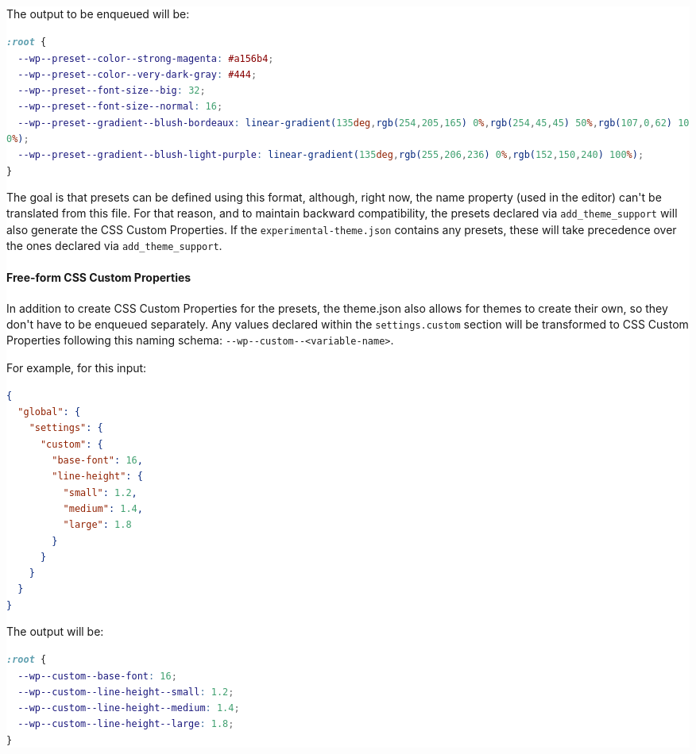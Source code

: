 The output to be enqueued will be:

```css
:root {
  --wp--preset--color--strong-magenta: #a156b4;
  --wp--preset--color--very-dark-gray: #444;
  --wp--preset--font-size--big: 32;
  --wp--preset--font-size--normal: 16;
  --wp--preset--gradient--blush-bordeaux: linear-gradient(135deg,rgb(254,205,165) 0%,rgb(254,45,45) 50%,rgb(107,0,62) 100%);
  --wp--preset--gradient--blush-light-purple: linear-gradient(135deg,rgb(255,206,236) 0%,rgb(152,150,240) 100%);
}
```

The goal is that presets can be defined using this format, although, right now, the name property (used in the editor) can't be translated from this file. For that reason, and to maintain backward compatibility, the presets declared via `add_theme_support` will also generate the CSS Custom Properties. If the `experimental-theme.json` contains any presets, these will take precedence over the ones declared via `add_theme_support`.

#### Free-form CSS Custom Properties

In addition to create CSS Custom Properties for the presets, the theme.json also allows for themes to create their own, so they don't have to be enqueued separately. Any values declared within the `settings.custom` section will be transformed to CSS Custom Properties following this naming schema: `--wp--custom--<variable-name>`.

For example, for this input:

```json
{
  "global": {
    "settings": {
      "custom": {
        "base-font": 16,
        "line-height": {
          "small": 1.2,
          "medium": 1.4,
          "large": 1.8
        }
      }
    }
  }
}
```

The output will be:

```css
:root {
  --wp--custom--base-font: 16;
  --wp--custom--line-height--small: 1.2;
  --wp--custom--line-height--medium: 1.4;
  --wp--custom--line-height--large: 1.8;
}
```
